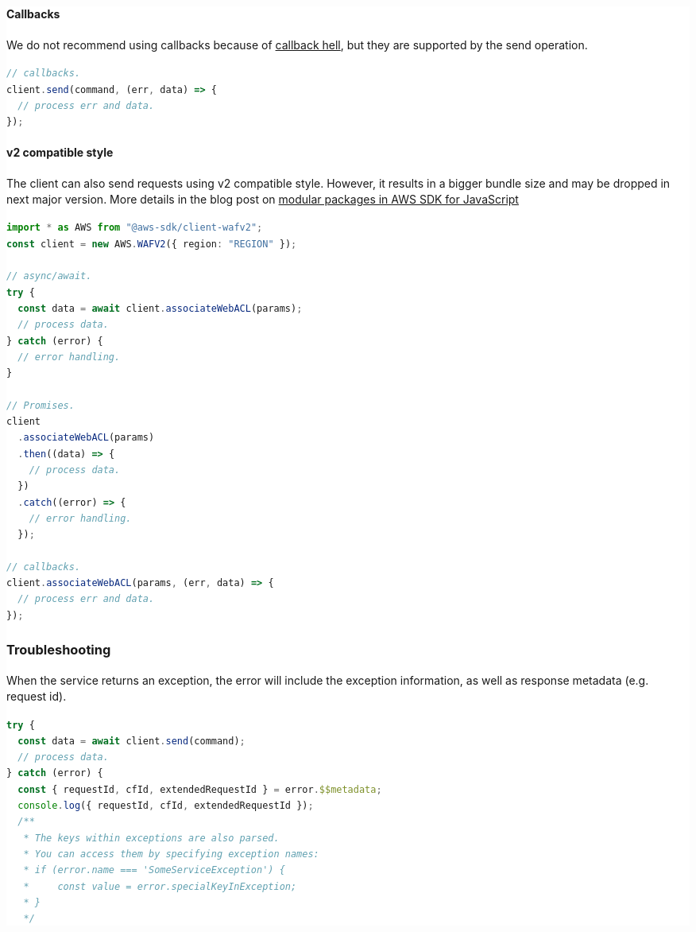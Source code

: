 #### Callbacks

We do not recommend using callbacks because of [callback hell](http://callbackhell.com/),
but they are supported by the send operation.

```js
// callbacks.
client.send(command, (err, data) => {
  // process err and data.
});
```

#### v2 compatible style

The client can also send requests using v2 compatible style.
However, it results in a bigger bundle size and may be dropped in next major version. More details in the blog post
on [modular packages in AWS SDK for JavaScript](https://aws.amazon.com/blogs/developer/modular-packages-in-aws-sdk-for-javascript/)

```ts
import * as AWS from "@aws-sdk/client-wafv2";
const client = new AWS.WAFV2({ region: "REGION" });

// async/await.
try {
  const data = await client.associateWebACL(params);
  // process data.
} catch (error) {
  // error handling.
}

// Promises.
client
  .associateWebACL(params)
  .then((data) => {
    // process data.
  })
  .catch((error) => {
    // error handling.
  });

// callbacks.
client.associateWebACL(params, (err, data) => {
  // process err and data.
});
```

### Troubleshooting

When the service returns an exception, the error will include the exception information,
as well as response metadata (e.g. request id).

```js
try {
  const data = await client.send(command);
  // process data.
} catch (error) {
  const { requestId, cfId, extendedRequestId } = error.$$metadata;
  console.log({ requestId, cfId, extendedRequestId });
  /**
   * The keys within exceptions are also parsed.
   * You can access them by specifying exception names:
   * if (error.name === 'SomeServiceException') {
   *     const value = error.specialKeyInException;
   * }
   */
```